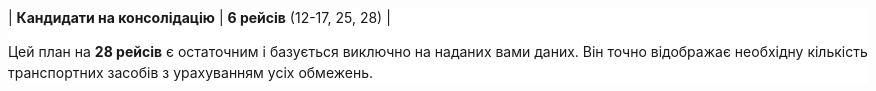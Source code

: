 | **Кандидати на консолідацію**           | **6 рейсів** (12-17, 25, 28) |

Цей план на **28 рейсів** є остаточним і базується виключно на наданих вами даних. Він точно відображає необхідну кількість транспортних засобів з урахуванням усіх обмежень.